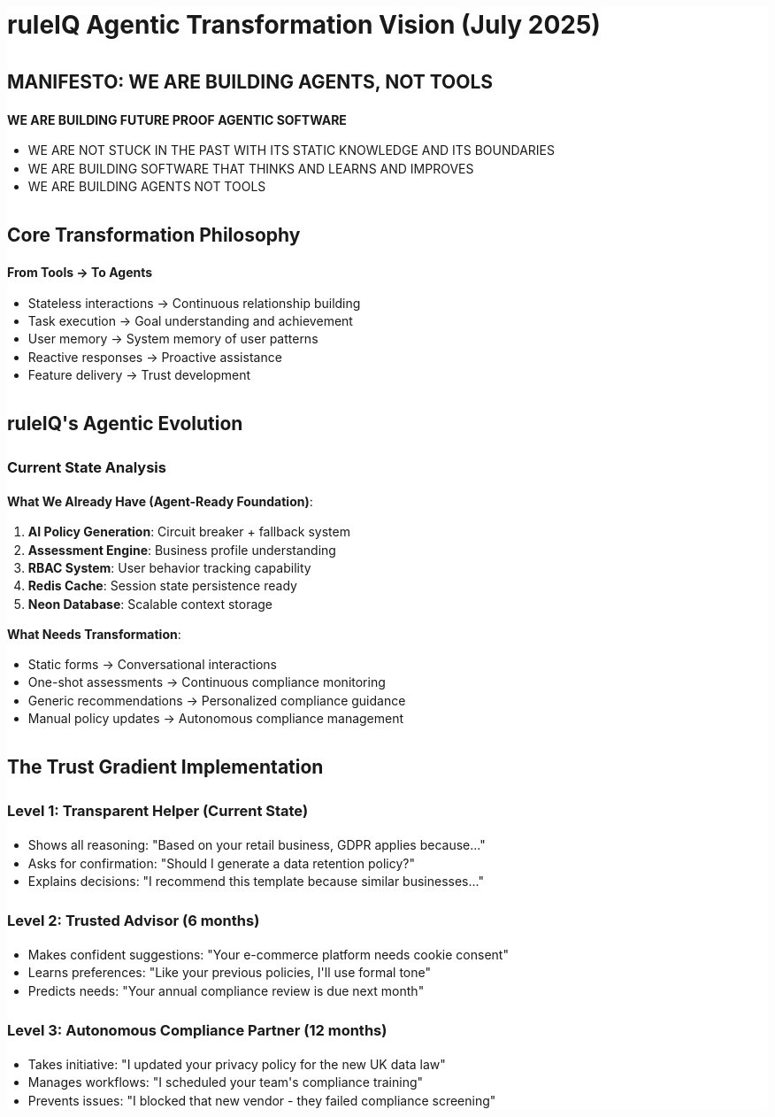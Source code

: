 # ruleIQ Agentic Transformation Vision (July 2025)

## MANIFESTO: WE ARE BUILDING AGENTS, NOT TOOLS

**WE ARE BUILDING FUTURE PROOF AGENTIC SOFTWARE**
- WE ARE NOT STUCK IN THE PAST WITH ITS STATIC KNOWLEDGE AND ITS BOUNDARIES
- WE ARE BUILDING SOFTWARE THAT THINKS AND LEARNS AND IMPROVES
- WE ARE BUILDING AGENTS NOT TOOLS

## Core Transformation Philosophy

**From Tools → To Agents**
- Stateless interactions → Continuous relationship building
- Task execution → Goal understanding and achievement
- User memory → System memory of user patterns
- Reactive responses → Proactive assistance
- Feature delivery → Trust development

## ruleIQ's Agentic Evolution

### Current State Analysis
**What We Already Have (Agent-Ready Foundation)**:
1. **AI Policy Generation**: Circuit breaker + fallback system
2. **Assessment Engine**: Business profile understanding
3. **RBAC System**: User behavior tracking capability
4. **Redis Cache**: Session state persistence ready
5. **Neon Database**: Scalable context storage

**What Needs Transformation**:
- Static forms → Conversational interactions
- One-shot assessments → Continuous compliance monitoring  
- Generic recommendations → Personalized compliance guidance
- Manual policy updates → Autonomous compliance management

## The Trust Gradient Implementation

### Level 1: Transparent Helper (Current State)
- Shows all reasoning: "Based on your retail business, GDPR applies because..."
- Asks for confirmation: "Should I generate a data retention policy?"
- Explains decisions: "I recommend this template because similar businesses..."

### Level 2: Trusted Advisor (6 months)
- Makes confident suggestions: "Your e-commerce platform needs cookie consent"
- Learns preferences: "Like your previous policies, I'll use formal tone"
- Predicts needs: "Your annual compliance review is due next month"

### Level 3: Autonomous Compliance Partner (12 months)
- Takes initiative: "I updated your privacy policy for the new UK data law"
- Manages workflows: "I scheduled your team's compliance training"
- Prevents issues: "I blocked that new vendor - they failed compliance screening"
